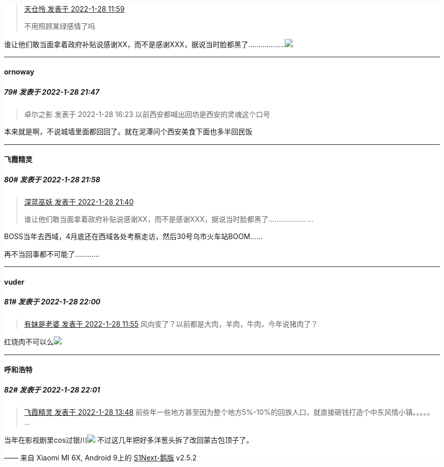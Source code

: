 <blockquote><a href="httphttps://bbs.saraba1st.com/2b/forum.php?mod=redirect&amp;goto=findpost&amp;pid=54457158&amp;ptid=2049679" target="_blank">天仓怜 发表于 2022-1-28 11:59</a>

不用照顾某绿感情了吗</blockquote>
谁让他们敢当面拿着政府补贴说感谢XX，而不是感谢XXX，据说当时脸都黑了………………<img src="https://static.saraba1st.com/image/smiley/face2017/001.png" referrerpolicy="no-referrer">



*****

####  ornoway  
##### 79#       发表于 2022-1-28 21:47

<blockquote>卓尔之影 发表于 2022-1-28 16:23
以前西安都喊出回坊是西安的灵魂这个口号</blockquote>
本来就是啊，不说城墙里面都回回了。就在泥潭问个西安美食下面也多半回民饭

*****

####  飞霞精灵  
##### 80#       发表于 2022-1-28 21:58

<blockquote><a href="httphttps://bbs.saraba1st.com/2b/forum.php?mod=redirect&amp;goto=findpost&amp;pid=54464177&amp;ptid=2049679" target="_blank">深蓝巫妖 发表于 2022-1-28 21:40</a>

谁让他们敢当面拿着政府补贴说感谢XX，而不是感谢XXX，据说当时脸都黑了……………… ...</blockquote>
BOSS当年去西域，4月底还在西域各处考察走访，然后30号乌市火车站BOOM……

再不当回事都不可能了…………

*****

####  vuder  
##### 81#       发表于 2022-1-28 22:00

<blockquote><a href="httphttps://bbs.saraba1st.com/2b/forum.php?mod=redirect&amp;goto=findpost&amp;pid=54457103&amp;ptid=2049679" target="_blank">有妹是老婆 发表于 2022-1-28 11:55</a>
风向变了？以前都是大肉，羊肉，牛肉，今年说猪肉了？</blockquote>
红烧肉不可以么<img src="https://static.saraba1st.com/image/smiley/face2017/026.png" referrerpolicy="no-referrer">

*****

####  呼和浩特  
##### 82#       发表于 2022-1-28 22:01

<blockquote><a href="httphttps://bbs.saraba1st.com/2b/forum.php?mod=redirect&amp;goto=findpost&amp;pid=54458590&amp;ptid=2049679" target="_blank">飞霞精灵 发表于 2022-1-28 13:48</a>
前些年一些地方甚至因为整个地方5%-10%的回族人口，就直接砸钱打造个中东风情小镇。。。。。 ...</blockquote>
当年在影视剧里cos过银川<img src="https://static.saraba1st.com/image/smiley/face2017/039.png" referrerpolicy="no-referrer">
不过这几年把好多洋葱头拆了改回蒙古包顶子了。

—— 来自 Xiaomi MI 6X, Android 9上的 [S1Next-鹅版](https://github.com/ykrank/S1-Next/releases) v2.5.2


